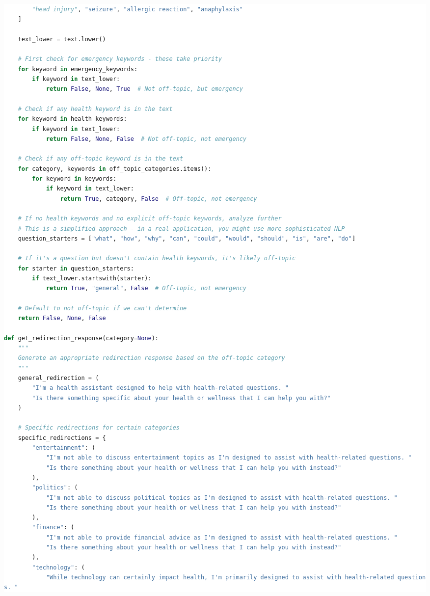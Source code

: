 ```python
        "head injury", "seizure", "allergic reaction", "anaphylaxis"
    ]
    
    text_lower = text.lower()
    
    # First check for emergency keywords - these take priority
    for keyword in emergency_keywords:
        if keyword in text_lower:
            return False, None, True  # Not off-topic, but emergency
    
    # Check if any health keyword is in the text
    for keyword in health_keywords:
        if keyword in text_lower:
            return False, None, False  # Not off-topic, not emergency
    
    # Check if any off-topic keyword is in the text
    for category, keywords in off_topic_categories.items():
        for keyword in keywords:
            if keyword in text_lower:
                return True, category, False  # Off-topic, not emergency
    
    # If no health keywords and no explicit off-topic keywords, analyze further
    # This is a simplified approach - in a real application, you might use more sophisticated NLP
    question_starters = ["what", "how", "why", "can", "could", "would", "should", "is", "are", "do"]
    
    # If it's a question but doesn't contain health keywords, it's likely off-topic
    for starter in question_starters:
        if text_lower.startswith(starter):
            return True, "general", False  # Off-topic, not emergency
    
    # Default to not off-topic if we can't determine
    return False, None, False

def get_redirection_response(category=None):
    """
    Generate an appropriate redirection response based on the off-topic category
    """
    general_redirection = (
        "I'm a health assistant designed to help with health-related questions. "
        "Is there something specific about your health or wellness that I can help you with?"
    )
    
    # Specific redirections for certain categories
    specific_redirections = {
        "entertainment": (
            "I'm not able to discuss entertainment topics as I'm designed to assist with health-related questions. "
            "Is there something about your health or wellness that I can help you with instead?"
        ),
        "politics": (
            "I'm not able to discuss political topics as I'm designed to assist with health-related questions. "
            "Is there something about your health or wellness that I can help you with instead?"
        ),
        "finance": (
            "I'm not able to provide financial advice as I'm designed to assist with health-related questions. "
            "Is there something about your health or wellness that I can help you with instead?"
        ),
        "technology": (
            "While technology can certainly impact health, I'm primarily designed to assist with health-related questions. "
```